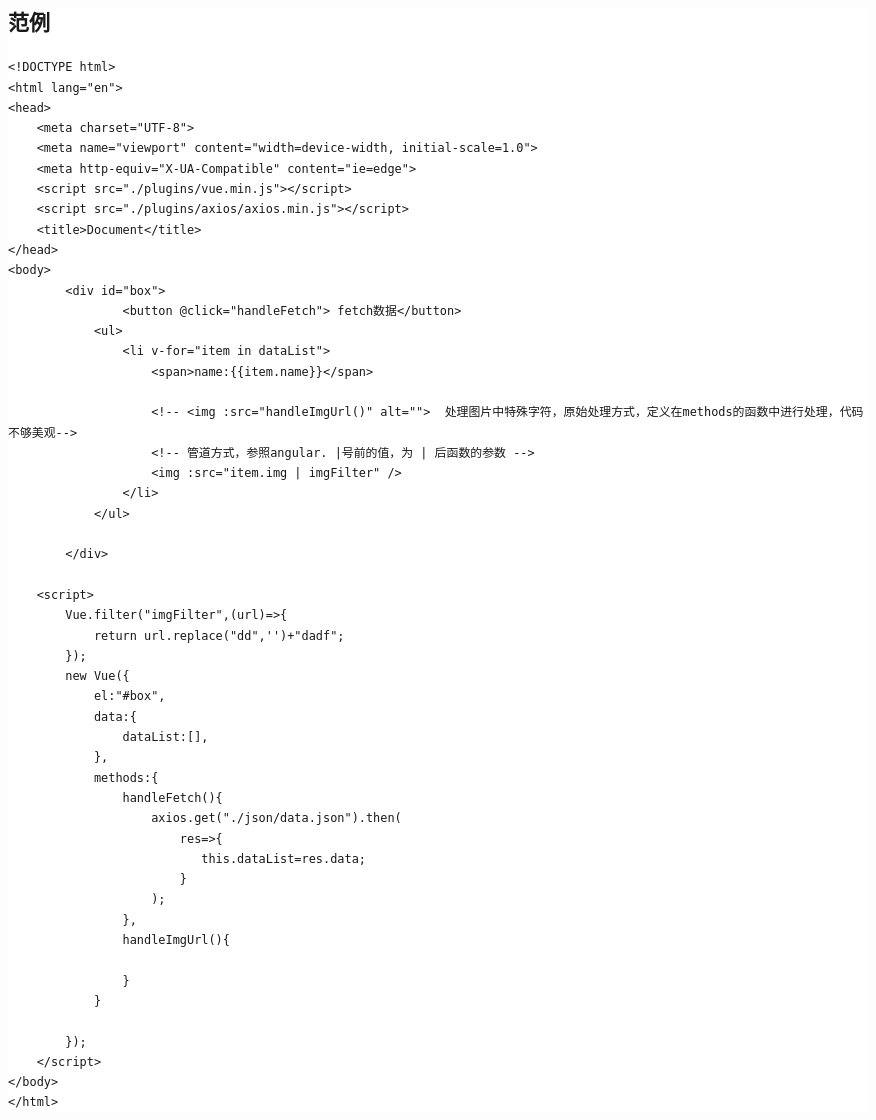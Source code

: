> ```

## **范例**

```
<!DOCTYPE html>
<html lang="en">
<head>
    <meta charset="UTF-8">
    <meta name="viewport" content="width=device-width, initial-scale=1.0">
    <meta http-equiv="X-UA-Compatible" content="ie=edge">
    <script src="./plugins/vue.min.js"></script>
    <script src="./plugins/axios/axios.min.js"></script>
    <title>Document</title>
</head>
<body>
        <div id="box">
                <button @click="handleFetch"> fetch数据</button>
            <ul>
                <li v-for="item in dataList">
                    <span>name:{{item.name}}</span>
                    
                    <!-- <img :src="handleImgUrl()" alt="">  处理图片中特殊字符，原始处理方式，定义在methods的函数中进行处理，代码不够美观-->
                    <!-- 管道方式，参照angular. |号前的值，为 | 后函数的参数 -->
                    <img :src="item.img | imgFilter" />
                </li>
            </ul>
            
        </div>

    <script>
        Vue.filter("imgFilter",(url)=>{
            return url.replace("dd",'')+"dadf";
        });
        new Vue({
            el:"#box",
            data:{
                dataList:[],
            },
            methods:{
                handleFetch(){
                    axios.get("./json/data.json").then(
                        res=>{
                           this.dataList=res.data;
                        }
                    );
                },
                handleImgUrl(){
                    
                }
            }
               
        });
    </script>
</body>
</html>
```
